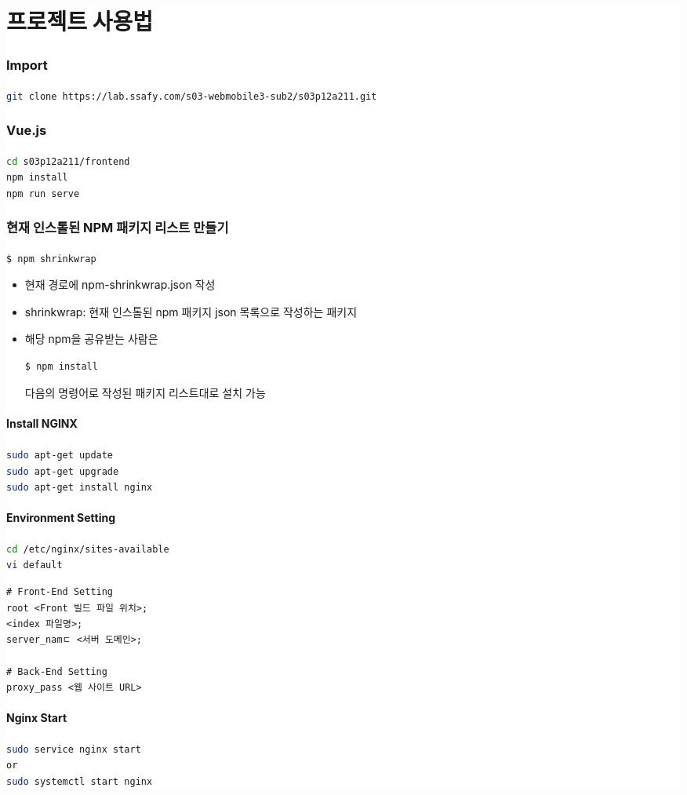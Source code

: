 # 프로젝트 사용법
### Import
```bash
git clone https://lab.ssafy.com/s03-webmobile3-sub2/s03p12a211.git
```

### Vue.js
```bash
cd s03p12a211/frontend
npm install
npm run serve
```

### 현재 인스톨된 NPM 패키지 리스트 만들기

```bash
$ npm shrinkwrap
```

- 현재 경로에 npm-shrinkwrap.json 작성
  
- shrinkwrap: 현재 인스톨된 npm 패키지 json 목록으로 작성하는 패키지
  
- 해당 npm을 공유받는 사람은 

  ```bash
  $ npm install
  ```

  다음의 명령어로 작성된 패키지 리스트대로 설치 가능

#### Install NGINX
```bash
sudo apt-get update
sudo apt-get upgrade
sudo apt-get install nginx
```

#### Environment Setting
```bash
cd /etc/nginx/sites-available
vi default
```

```linux
# Front-End Setting
root <Front 빌드 파일 위치>;
<index 파일명>;
server_namㄷ <서버 도메인>;

# Back-End Setting
proxy_pass <웹 사이트 URL>
```

#### Nginx Start
```bash
sudo service nginx start
or
sudo systemctl start nginx
```
